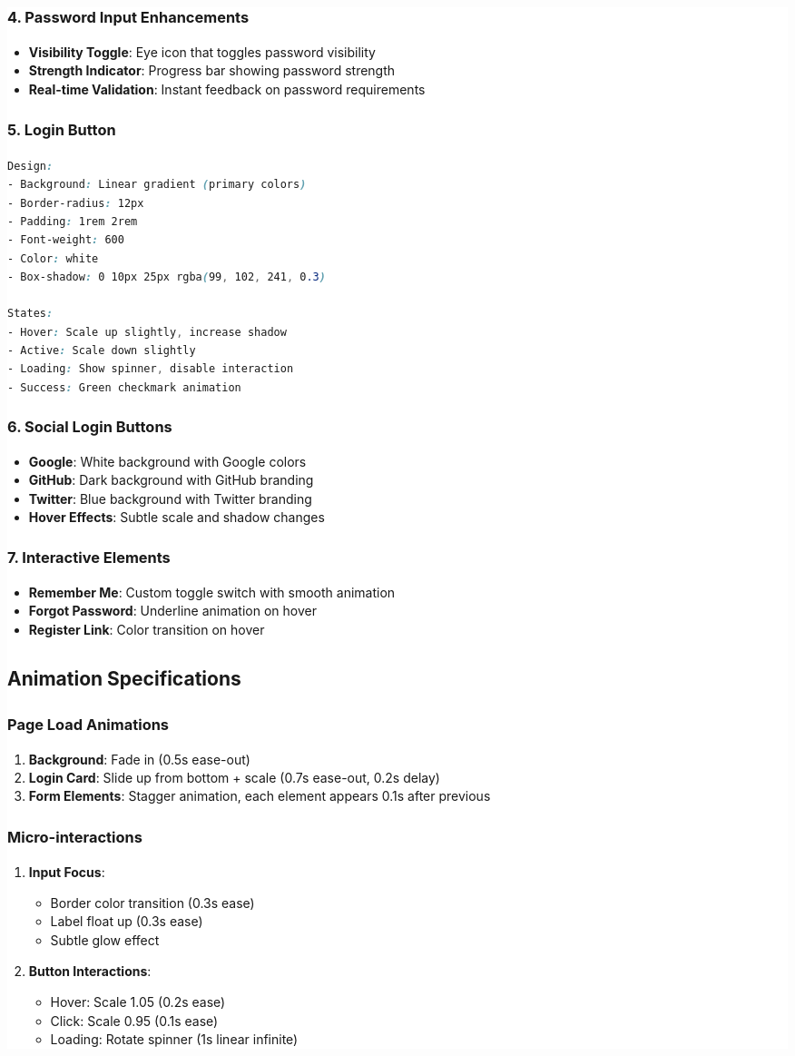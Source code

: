 ### 4. Password Input Enhancements
- **Visibility Toggle**: Eye icon that toggles password visibility
- **Strength Indicator**: Progress bar showing password strength
- **Real-time Validation**: Instant feedback on password requirements

### 5. Login Button
```css
Design:
- Background: Linear gradient (primary colors)
- Border-radius: 12px
- Padding: 1rem 2rem
- Font-weight: 600
- Color: white
- Box-shadow: 0 10px 25px rgba(99, 102, 241, 0.3)

States:
- Hover: Scale up slightly, increase shadow
- Active: Scale down slightly
- Loading: Show spinner, disable interaction
- Success: Green checkmark animation
```

### 6. Social Login Buttons
- **Google**: White background with Google colors
- **GitHub**: Dark background with GitHub branding
- **Twitter**: Blue background with Twitter branding
- **Hover Effects**: Subtle scale and shadow changes

### 7. Interactive Elements
- **Remember Me**: Custom toggle switch with smooth animation
- **Forgot Password**: Underline animation on hover
- **Register Link**: Color transition on hover

## Animation Specifications

### Page Load Animations
1. **Background**: Fade in (0.5s ease-out)
2. **Login Card**: Slide up from bottom + scale (0.7s ease-out, 0.2s delay)
3. **Form Elements**: Stagger animation, each element appears 0.1s after previous

### Micro-interactions
1. **Input Focus**: 
   - Border color transition (0.3s ease)
   - Label float up (0.3s ease)
   - Subtle glow effect

2. **Button Interactions**:
   - Hover: Scale 1.05 (0.2s ease)
   - Click: Scale 0.95 (0.1s ease)
   - Loading: Rotate spinner (1s linear infinite)
